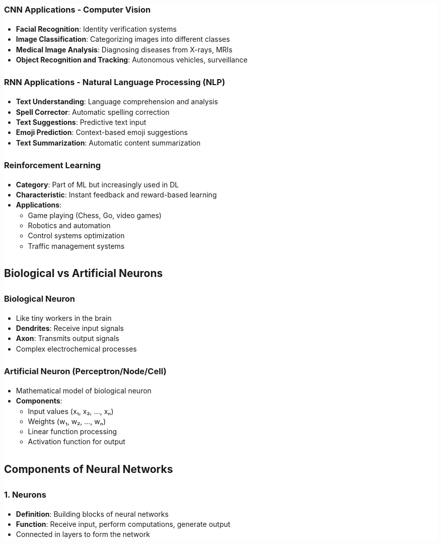 ### CNN Applications - Computer Vision

- **Facial Recognition**: Identity verification systems
- **Image Classification**: Categorizing images into different classes
- **Medical Image Analysis**: Diagnosing diseases from X-rays, MRIs
- **Object Recognition and Tracking**: Autonomous vehicles, surveillance

### RNN Applications - Natural Language Processing (NLP)

- **Text Understanding**: Language comprehension and analysis
- **Spell Corrector**: Automatic spelling correction
- **Text Suggestions**: Predictive text input
- **Emoji Prediction**: Context-based emoji suggestions
- **Text Summarization**: Automatic content summarization

### Reinforcement Learning

- **Category**: Part of ML but increasingly used in DL
- **Characteristic**: Instant feedback and reward-based learning
- **Applications**:
  - Game playing (Chess, Go, video games)
  - Robotics and automation
  - Control systems optimization
  - Traffic management systems

## Biological vs Artificial Neurons

### Biological Neuron

- Like tiny workers in the brain
- **Dendrites**: Receive input signals
- **Axon**: Transmits output signals
- Complex electrochemical processes

### Artificial Neuron (Perceptron/Node/Cell)

- Mathematical model of biological neuron
- **Components**:
  - Input values (x₁, x₂, ..., xₙ)
  - Weights (w₁, w₂, ..., wₙ)
  - Linear function processing
  - Activation function for output

## Components of Neural Networks

### 1. Neurons

- **Definition**: Building blocks of neural networks
- **Function**: Receive input, perform computations, generate output
- Connected in layers to form the network
